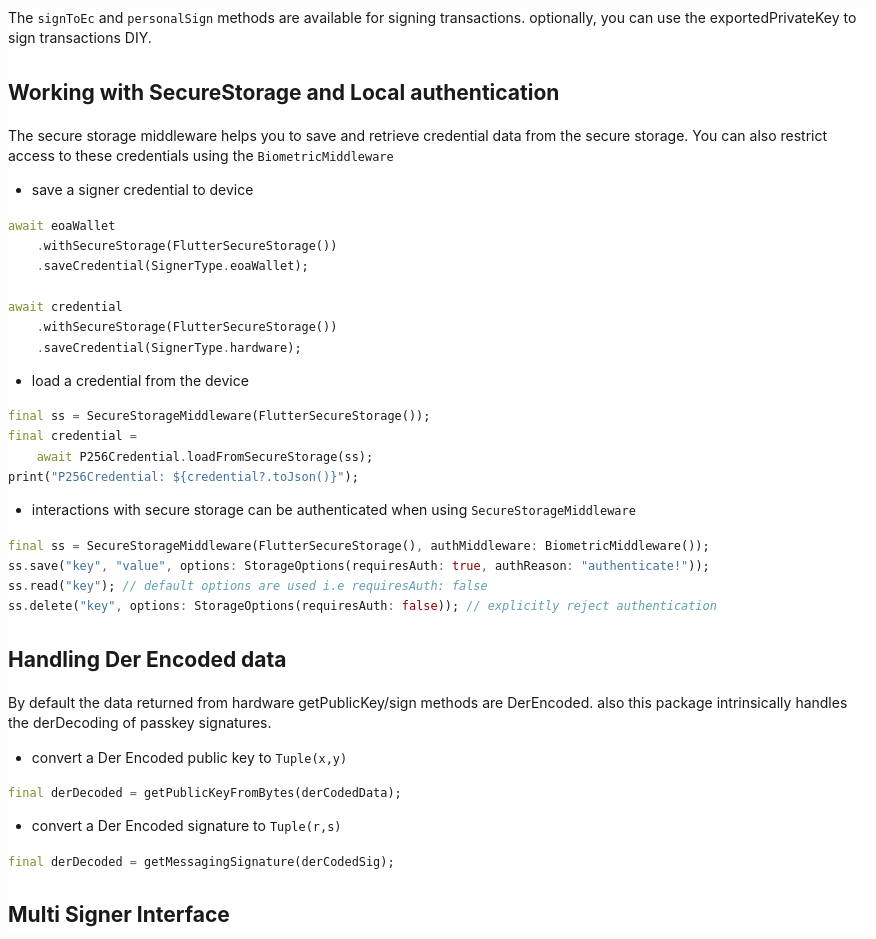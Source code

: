 The `signToEc` and `personalSign` methods are available for signing transactions. optionally, you can use the exportedPrivateKey to sign transactions DIY.

## Working with SecureStorage and Local authentication

The secure storage middleware helps you to save and retrieve credential data from the secure storage. You can also restrict access to these credentials using the `BiometricMiddleware`

- save a signer credential to device

```dart
await eoaWallet
    .withSecureStorage(FlutterSecureStorage())
    .saveCredential(SignerType.eoaWallet);

await credential
    .withSecureStorage(FlutterSecureStorage())
    .saveCredential(SignerType.hardware);
```

- load a credential from the device

```dart
final ss = SecureStorageMiddleware(FlutterSecureStorage());
final credential =
    await P256Credential.loadFromSecureStorage(ss);
print("P256Credential: ${credential?.toJson()}");
```

- interactions with secure storage can be authenticated when using `SecureStorageMiddleware`

```dart
final ss = SecureStorageMiddleware(FlutterSecureStorage(), authMiddleware: BiometricMiddleware());
ss.save("key", "value", options: StorageOptions(requiresAuth: true, authReason: "authenticate!"));
ss.read("key"); // default options are used i.e requiresAuth: false
ss.delete("key", options: StorageOptions(requiresAuth: false)); // explicitly reject authentication
```

## Handling Der Encoded data

By default the data returned from hardware getPublicKey/sign methods are DerEncoded. also this package intrinsically handles the derDecoding of passkey signatures.

- convert a Der Encoded public key to `Tuple(x,y)`

```dart
final derDecoded = getPublicKeyFromBytes(derCodedData);
```

- convert a Der Encoded signature to `Tuple(r,s)`

```dart
final derDecoded = getMessagingSignature(derCodedSig);
```

## Multi Signer Interface

